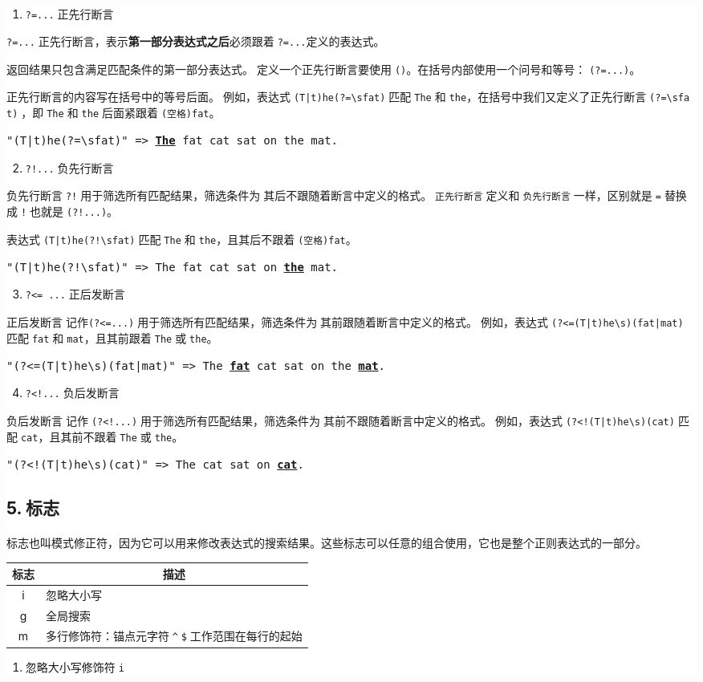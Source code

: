 1. `?=...` 正先行断言

`?=...` 正先行断言，表示**第一部分表达式之后**必须跟着 `?=...`定义的表达式。

返回结果只包含满足匹配条件的第一部分表达式。
定义一个正先行断言要使用 `()`。在括号内部使用一个问号和等号： `(?=...)`。

正先行断言的内容写在括号中的等号后面。
例如，表达式 `(T|t)he(?=\sfat)` 匹配 `The` 和 `the`，在括号中我们又定义了正先行断言 `(?=\sfat)` ，即 `The` 和 `the` 后面紧跟着 `(空格)fat`。

<pre>
"(T|t)he(?=\sfat)" => <a href="#learn-regex"><strong>The</strong></a> fat cat sat on the mat.
</pre>

2. `?!...` 负先行断言

负先行断言 `?!` 用于筛选所有匹配结果，筛选条件为 其后不跟随着断言中定义的格式。
`正先行断言`  定义和 `负先行断言` 一样，区别就是 `=` 替换成 `!` 也就是 `(?!...)`。

表达式 `(T|t)he(?!\sfat)` 匹配 `The` 和 `the`，且其后不跟着 `(空格)fat`。

<pre>
"(T|t)he(?!\sfat)" => The fat cat sat on <a href="#learn-regex"><strong>the</strong></a> mat.
</pre>

3. `?<= ...` 正后发断言

正后发断言 记作`(?<=...)` 用于筛选所有匹配结果，筛选条件为 其前跟随着断言中定义的格式。
例如，表达式 `(?<=(T|t)he\s)(fat|mat)` 匹配 `fat` 和 `mat`，且其前跟着 `The` 或 `the`。

<pre>
"(?<=(T|t)he\s)(fat|mat)" => The <a href="#learn-regex"><strong>fat</strong></a> cat sat on the <a href="#learn-regex"><strong>mat</strong></a>.
</pre>

4. `?<!...` 负后发断言

负后发断言 记作 `(?<!...)` 用于筛选所有匹配结果，筛选条件为 其前不跟随着断言中定义的格式。
例如，表达式 `(?<!(T|t)he\s)(cat)` 匹配 `cat`，且其前不跟着 `The` 或 `the`。

<pre>
"(?&lt;!(T|t)he\s)(cat)" => The cat sat on <a href="#learn-regex"><strong>cat</strong></a>.
</pre>

## 5. 标志

标志也叫模式修正符，因为它可以用来修改表达式的搜索结果。这些标志可以任意的组合使用，它也是整个正则表达式的一部分。

| 标志 | 描述 |
|:----:|----|
| i | 忽略大小写 |
| g | 全局搜索 |
| m | 多行修饰符：锚点元字符 `^` `$` 工作范围在每行的起始 |

1. 忽略大小写修饰符 `i` 
